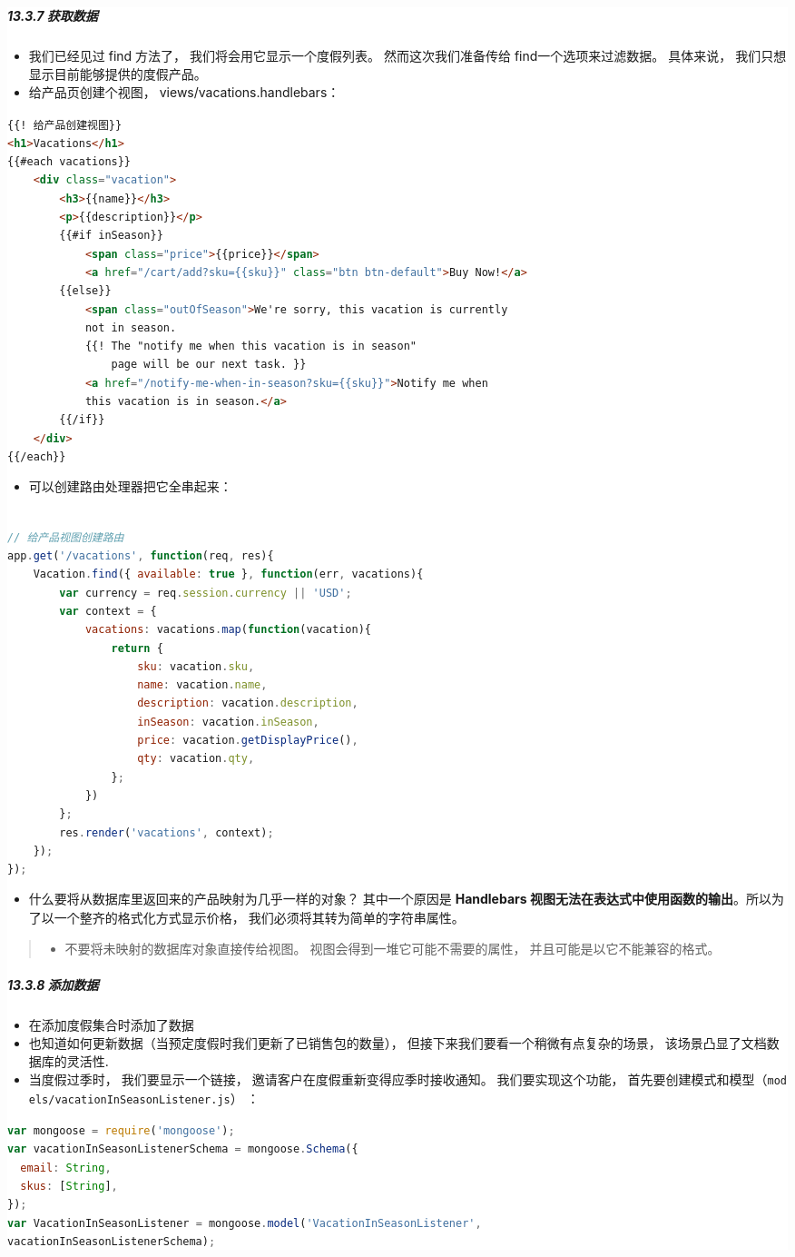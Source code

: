 ##### 13.3.7 获取数据
- 我们已经见过 find 方法了， 我们将会用它显示一个度假列表。 然而这次我们准备传给 find一个选项来过滤数据。 具体来说， 我们只想显示目前能够提供的度假产品。
- 给产品页创建个视图， views/vacations.handlebars：
```html
{{! 给产品创建视图}}
<h1>Vacations</h1>
{{#each vacations}}
    <div class="vacation">
        <h3>{{name}}</h3>
        <p>{{description}}</p>
        {{#if inSeason}}
            <span class="price">{{price}}</span>
            <a href="/cart/add?sku={{sku}}" class="btn btn-default">Buy Now!</a>
        {{else}}
            <span class="outOfSeason">We're sorry, this vacation is currently
            not in season.
            {{! The "notify me when this vacation is in season"
                page will be our next task. }}
            <a href="/notify-me-when-in-season?sku={{sku}}">Notify me when
            this vacation is in season.</a>
        {{/if}}
    </div>
{{/each}}
```
- 可以创建路由处理器把它全串起来：
```javascript

// 给产品视图创建路由
app.get('/vacations', function(req, res){
    Vacation.find({ available: true }, function(err, vacations){
    	var currency = req.session.currency || 'USD';
        var context = {
            vacations: vacations.map(function(vacation){
                return {
                    sku: vacation.sku,
                    name: vacation.name,
                    description: vacation.description,
                    inSeason: vacation.inSeason,
                    price: vacation.getDisplayPrice(),
                    qty: vacation.qty,
                };
            })
        };
        res.render('vacations', context);
    });
});
```
- 什么要将从数据库里返回来的产品映射为几乎一样的对象？ 其中一个原因是 **Handlebars 视图无法在表达式中使用函数的输出**。所以为了以一个整齐的格式化方式显示价格， 我们必须将其转为简单的字符串属性。
> - 不要将未映射的数据库对象直接传给视图。 视图会得到一堆它可能不需要的属性， 并且可能是以它不能兼容的格式。

##### 13.3.8 添加数据
- 在添加度假集合时添加了数据
- 也知道如何更新数据（当预定度假时我们更新了已销售包的数量）， 但接下来我们要看一个稍微有点复杂的场景， 该场景凸显了文档数据库的灵活性.
- 当度假过季时， 我们要显示一个链接， 邀请客户在度假重新变得应季时接收通知。 我们要实现这个功能， 首先要创建模式和模型（`models/vacationInSeasonListener.js`） ：
```javascript
var mongoose = require('mongoose');
var vacationInSeasonListenerSchema = mongoose.Schema({
  email: String,
  skus: [String],
});
var VacationInSeasonListener = mongoose.model('VacationInSeasonListener',
vacationInSeasonListenerSchema);
```
